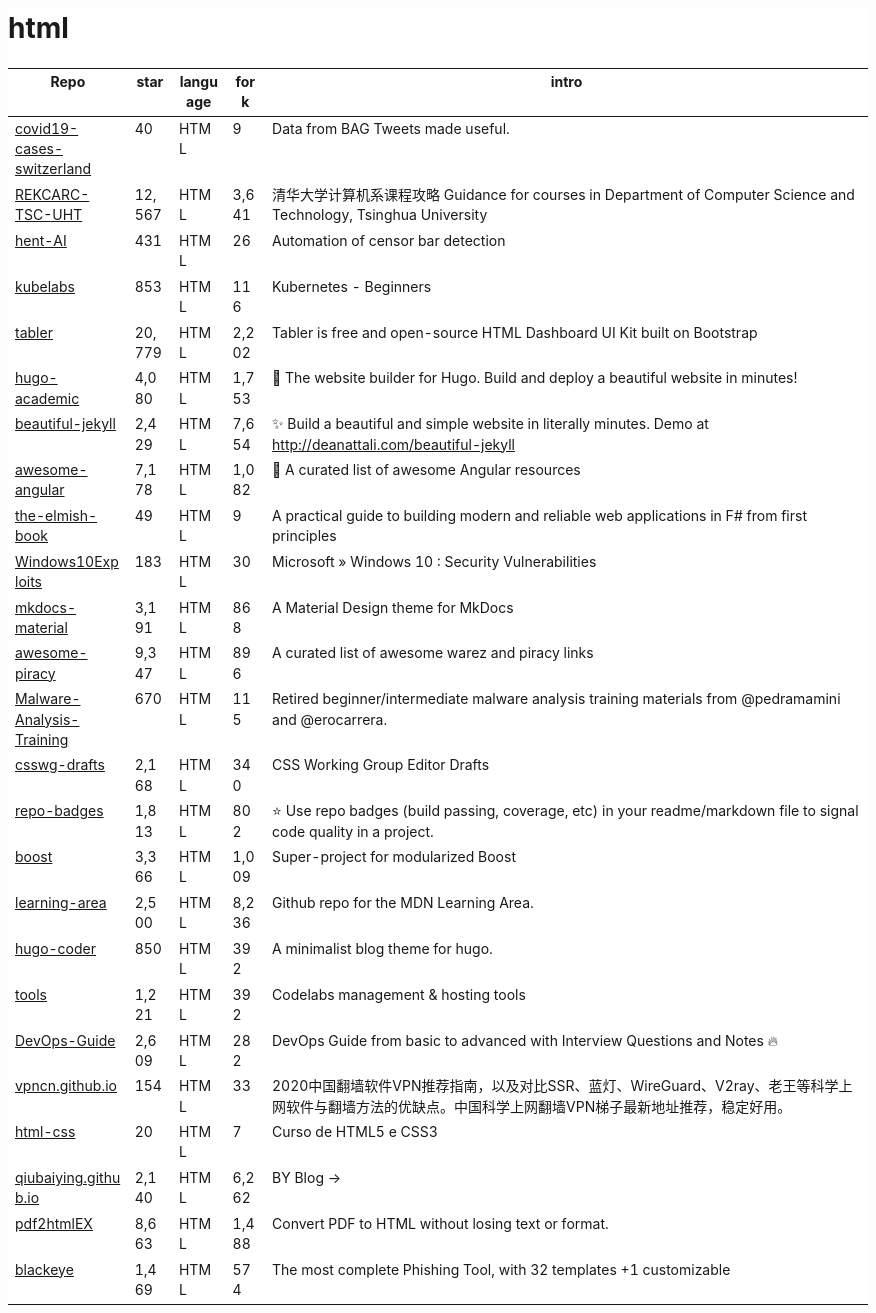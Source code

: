 
# html

Repo|star|language|fork|intro
-|-|-|-|-
[covid19-cases-switzerland](https://github.com/daenuprobst/covid19-cases-switzerland)|40|HTML|9|Data from BAG Tweets made useful.
[REKCARC-TSC-UHT](https://github.com/PKUanonym/REKCARC-TSC-UHT)|12,567|HTML|3,641|清华大学计算机系课程攻略 Guidance for courses in Department of Computer Science and Technology, Tsinghua University
[hent-AI](https://github.com/natethegreate/hent-AI)|431|HTML|26|Automation of censor bar detection
[kubelabs](https://github.com/collabnix/kubelabs)|853|HTML|116|Kubernetes - Beginners | Intermediate | Advanced
[tabler](https://github.com/tabler/tabler)|20,779|HTML|2,202|Tabler is free and open-source HTML Dashboard UI Kit built on Bootstrap
[hugo-academic](https://github.com/gcushen/hugo-academic)|4,080|HTML|1,753|📝 The website builder for Hugo. Build and deploy a beautiful website in minutes!
[beautiful-jekyll](https://github.com/daattali/beautiful-jekyll)|2,429|HTML|7,654|✨ Build a beautiful and simple website in literally minutes. Demo at http://deanattali.com/beautiful-jekyll
[awesome-angular](https://github.com/PatrickJS/awesome-angular)|7,178|HTML|1,082|📄 A curated list of awesome Angular resources
[the-elmish-book](https://github.com/Zaid-Ajaj/the-elmish-book)|49|HTML|9|A practical guide to building modern and reliable web applications in F# from first principles
[Windows10Exploits](https://github.com/nu11secur1ty/Windows10Exploits)|183|HTML|30|Microsoft » Windows 10 : Security Vulnerabilities
[mkdocs-material](https://github.com/squidfunk/mkdocs-material)|3,191|HTML|868|A Material Design theme for MkDocs
[awesome-piracy](https://github.com/Igglybuff/awesome-piracy)|9,347|HTML|896|A curated list of awesome warez and piracy links
[Malware-Analysis-Training](https://github.com/OpenRCE/Malware-Analysis-Training)|670|HTML|115|Retired beginner/intermediate malware analysis training materials from @pedramamini and @erocarrera.
[csswg-drafts](https://github.com/w3c/csswg-drafts)|2,168|HTML|340|CSS Working Group Editor Drafts
[repo-badges](https://github.com/dwyl/repo-badges)|1,813|HTML|802|⭐️ Use repo badges (build passing, coverage, etc) in your readme/markdown file to signal code quality in a project.
[boost](https://github.com/boostorg/boost)|3,366|HTML|1,009|Super-project for modularized Boost
[learning-area](https://github.com/mdn/learning-area)|2,500|HTML|8,236|Github repo for the MDN Learning Area.
[hugo-coder](https://github.com/luizdepra/hugo-coder)|850|HTML|392|A minimalist blog theme for hugo.
[tools](https://github.com/googlecodelabs/tools)|1,221|HTML|392|Codelabs management & hosting tools
[DevOps-Guide](https://github.com/Tikam02/DevOps-Guide)|2,609|HTML|282|DevOps Guide from basic to advanced with Interview Questions and Notes 🔥
[vpncn.github.io](https://github.com/vpncn/vpncn.github.io)|154|HTML|33|2020中国翻墙软件VPN推荐指南，以及对比SSR、蓝灯、WireGuard、V2ray、老王等科学上网软件与翻墙方法的优缺点。中国科学上网翻墙VPN梯子最新地址推荐，稳定好用。
[html-css](https://github.com/gustavoguanabara/html-css)|20|HTML|7|Curso de HTML5 e CSS3
[qiubaiying.github.io](https://github.com/qiubaiying/qiubaiying.github.io)|2,140|HTML|6,262|BY Blog ->
[pdf2htmlEX](https://github.com/coolwanglu/pdf2htmlEX)|8,663|HTML|1,488|Convert PDF to HTML without losing text or format.
[blackeye](https://github.com/thelinuxchoice/blackeye)|1,469|HTML|574|The most complete Phishing Tool, with 32 templates +1 customizable
